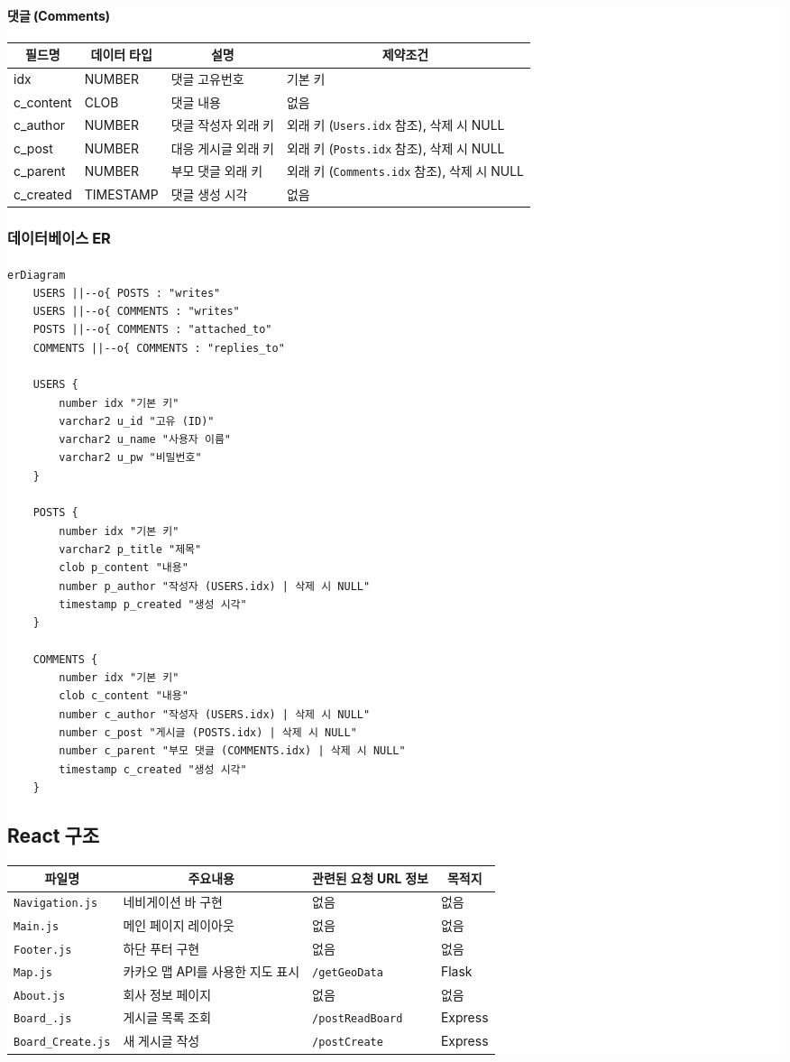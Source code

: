 #### 댓글 (Comments)
| 필드명     | 데이터 타입 | 설명                  | 제약조건                                     |
|----------|-----------|---------------------|-------------------------------------------|
| idx      | NUMBER    | 댓글 고유번호          | 기본 키                                      |
| c_content| CLOB      | 댓글 내용             | 없음                                        |
| c_author | NUMBER    | 댓글 작성자 외래 키        | 외래 키 (`Users.idx` 참조), 삭제 시 NULL           |
| c_post   | NUMBER    | 대응 게시글 외래 키         | 외래 키 (`Posts.idx` 참조), 삭제 시 NULL           |
| c_parent | NUMBER    | 부모 댓글 외래 키          | 외래 키 (`Comments.idx` 참조), 삭제 시 NULL        |
| c_created| TIMESTAMP | 댓글 생성 시각           | 없음                                        |

### 데이터베이스 ER 
```mermaid
erDiagram
    USERS ||--o{ POSTS : "writes"
    USERS ||--o{ COMMENTS : "writes"
    POSTS ||--o{ COMMENTS : "attached_to"
    COMMENTS ||--o{ COMMENTS : "replies_to"

    USERS {
        number idx "기본 키"
        varchar2 u_id "고유 (ID)"
        varchar2 u_name "사용자 이름"
        varchar2 u_pw "비밀번호"
    }

    POSTS {
        number idx "기본 키"
        varchar2 p_title "제목"
        clob p_content "내용"
        number p_author "작성자 (USERS.idx) | 삭제 시 NULL"
        timestamp p_created "생성 시각"
    }

    COMMENTS {
        number idx "기본 키"
        clob c_content "내용"
        number c_author "작성자 (USERS.idx) | 삭제 시 NULL"
        number c_post "게시글 (POSTS.idx) | 삭제 시 NULL"
        number c_parent "부모 댓글 (COMMENTS.idx) | 삭제 시 NULL"
        timestamp c_created "생성 시각"
    }
```

## React 구조
| 파일명                | 주요내용                             | 관련된 요청 URL 정보                        | 목적지    |
|----------------------|-------------------------------------|------------------------------------------|----------|
| `Navigation.js`      | 네비게이션 바 구현                   | 없음                                      | 없음      |
| `Main.js`            | 메인 페이지 레이아웃                 | 없음                                      | 없음      |
| `Footer.js`          | 하단 푸터 구현                       | 없음                                      | 없음      |
| `Map.js`             | 카카오 맵 API를 사용한 지도 표시     | `/getGeoData`                             | Flask     |
| `About.js`           | 회사 정보 페이지                     | 없음                                      | 없음      |
| `Board_.js`          | 게시글 목록 조회                     | `/postReadBoard`                          | Express   |
| `Board_Create.js`    | 새 게시글 작성                      | `/postCreate`                             | Express   |